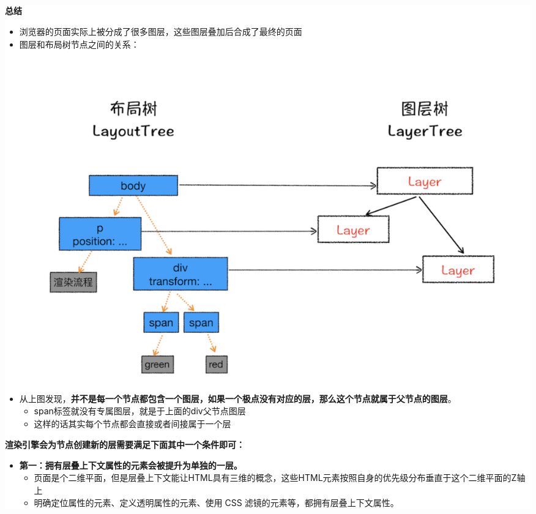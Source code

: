 **总结**

- 浏览器的页面实际上被分成了很多图层，这些图层叠加后合成了最终的页面
- 图层和布局树节点之间的关系：

![](./HTTP/layout_DOM.png)

- 从上图发现，**并不是每一个节点都包含一个图层，如果一个极点没有对应的层，那么这个节点就属于父节点的图层**。
  - span标签就没有专属图层，就是于上面的div父节点图层
  - 这样的话其实每个节点都会直接或者间接属于一个层

**渲染引擎会为节点创建新的层需要满足下面其中一个条件即可：**

- **第一：拥有层叠上下文属性的元素会被提升为单独的一层。**
  - 页面是个二维平面，但是层叠上下文能让HTML具有三维的概念，这些HTML元素按照自身的优先级分布垂直于这个二维平面的Z轴上
  - 明确定位属性的元素、定义透明属性的元素、使用 CSS 滤镜的元素等，都拥有层叠上下文属性。
